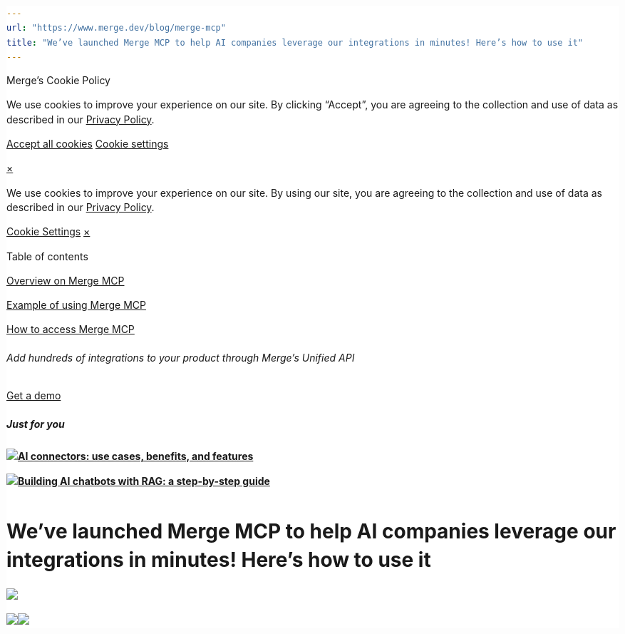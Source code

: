 ```yaml
---
url: "https://www.merge.dev/blog/merge-mcp"
title: "We’ve launched Merge MCP to help AI companies leverage our integrations in minutes! Here’s how to use it"
---
```


Merge’s Cookie Policy

We use cookies to improve your experience on our site. By clicking “Accept”, you are agreeing to the collection and use of data as described in our [Privacy Policy](https://www.merge.dev/legal/privacy-policy).

[Accept all cookies](https://www.merge.dev/blog/merge-mcp#) [Cookie settings](https://www.merge.dev/cookie-settings)

[×](https://www.merge.dev/blog/merge-mcp#)

We use cookies to improve your experience on our site. By using our site, you are agreeing to the collection and use of data as described in our [Privacy Policy](https://www.merge.dev/legal/privacy-policy).

[Cookie Settings](https://www.merge.dev/archive/cookie-settings) [×](https://www.merge.dev/blog/merge-mcp#)

Table of contents

[Overview on Merge MCP](https://www.merge.dev/blog/merge-mcp#overview-on-merge-mcp)

[Example of using Merge MCP](https://www.merge.dev/blog/merge-mcp#example-of-using-merge-mcp)

[How to access Merge MCP](https://www.merge.dev/blog/merge-mcp#how-to-access-merge-mcp)

###### Add hundreds of integrations to your product through Merge’s Unified API

[Get a demo](https://www.merge.dev/get-in-touch?utm_btn=dr-page-blog%2Fmerge-mcp)

##### Just for you

[![](https://cdn.prod.website-files.com/62796ab9647626cbab663f42/67cdd376071b615c9f2dcbcb_Blog%20Header%20Brand%20Refresh.png)**AI connectors: use cases, benefits, and features**](https://www.merge.dev/blog/ai-connector)

[![](https://cdn.prod.website-files.com/62796ab9647626cbab663f42/67d8578f0b3a81cb7b7c635a_Blog%20Header%20Brand%20Refresh%20(2).png)**Building AI chatbots with RAG: a step-by-step guide**](https://www.merge.dev/blog/how-to-build-ai-chatbot)

# We’ve launched Merge MCP to help AI companies leverage our integrations in minutes! Here’s how to use it

![](https://cdn.prod.website-files.com/62796ab9647626cbab663f42/67f5b2d1e5322f98bcf08952_Blog%20Header%20Brand%20Refresh%20(1).jpg)

![](https://cdn.prod.website-files.com/62796ab9647626cbab663f42/682eca144474ee504865a64c_Gil%20Feig%20-%20Merge.png)![](https://cdn.prod.website-files.com/62796ab9647626cbab663f42/64dd538373652c2e2b27cb16_62eff29f5cac0a91347b9dbd_gil-feig.webp)
